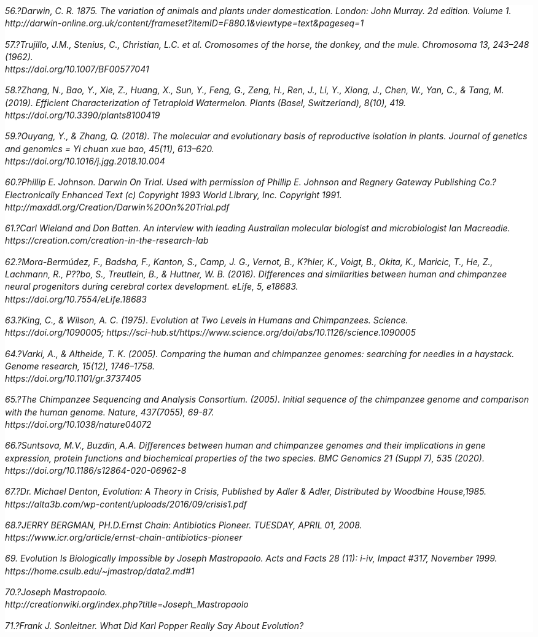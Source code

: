 <p><em>56.?Darwin, C. R. 1875. The variation of animals and plants under domestication. London: John Murray. 2d edition. Volume 1.</em><br />
<em> <ahref="http://darwin-online.org.uk/content/frameset?itemID=F880.1&amp;viewtype=text&amp;pageseq=1">http://darwin-online.org.uk/content/frameset?itemID=F880.1&amp;viewtype=text&amp;pageseq=1</a></em></p>
<p><em>57.?Trujillo, J.M., Stenius, C., Christian, L.C. et al. Cromosomes of the horse, the donkey, and the mule. Chromosoma 13, 243–248 (1962).</em><br />
<em> <ahref="https://doi.org/10.1007/BF00577041">https://doi.org/10.1007/BF00577041</a></em></p>
<p><em>58.?Zhang, N., Bao, Y., Xie, Z., Huang, X., Sun, Y., Feng, G., Zeng, H., Ren, J., Li, Y., Xiong, J., Chen, W., Yan, C., &amp; Tang, M. (2019). Efficient Characterization of Tetraploid Watermelon. Plants (Basel, Switzerland), 8(10), 419.</em><br />
<em> <ahref="https://doi.org/10.3390/plants8100419">https://doi.org/10.3390/plants8100419</a></em></p>
<p><em>59.?Ouyang, Y., &amp; Zhang, Q. (2018). The molecular and evolutionary basis of reproductive isolation in plants. Journal of genetics and genomics = Yi chuan xue bao, 45(11), 613–620.</em><br />
<em> <ahref="https://doi.org/10.1016/j.jgg.2018.10.004">https://doi.org/10.1016/j.jgg.2018.10.004</a></em></p>
<p><em>60.?Phillip E. Johnson. Darwin On Trial. Used with permission of Phillip E. Johnson and Regnery Gateway Publishing Co.? Electronically Enhanced Text (c) Copyright 1993 World Library, Inc. Copyright 1991.</em><br />
<em> <ahref="http://maxddl.org/Creation/Darwin%20On%20Trial.pdf">http://maxddl.org/Creation/Darwin%20On%20Trial.pdf</a></em></p>
<p><em>61.?Carl Wieland and Don Batten. An interview with leading Australian molecular biologist and microbiologist Ian Macreadie.</em><br />
<em> <ahref="https://creation.com/creation-in-the-research-lab">https://creation.com/creation-in-the-research-lab</a></em></p>
<p><em>62.?Mora-Bermúdez, F., Badsha, F., Kanton, S., Camp, J. G., Vernot, B., K?hler, K., Voigt, B., Okita, K., Maricic, T., He, Z., Lachmann, R., P??bo, S., Treutlein, B., &amp; Huttner, W. B. (2016). Differences and similarities between human and chimpanzee neural progenitors during cerebral cortex development. eLife, 5, e18683.</em><br />
<em> <ahref="https://doi.org/10.7554/eLife.18683">https://doi.org/10.7554/eLife.18683</a></em></p>
<p><em>63.?King, C., &amp; Wilson, A. C. (1975). Evolution at Two Levels in Humans and Chimpanzees. Science.</em><br />
<em> <ahref="https://doi.org/1090005">https://doi.org/1090005</a>; <ahref="https://sci-hub.st/https://www.science.org/doi/abs/10.1126/science.1090005">https://sci-hub.st/https://www.science.org/doi/abs/10.1126/science.1090005</a></em></p>
<p><em>64.?Varki, A., &amp; Altheide, T. K. (2005). Comparing the human and chimpanzee genomes: searching for needles in a haystack. Genome research, 15(12), 1746–1758.</em><br />
<em> <ahref="https://doi.org/10.1101/gr.3737405">https://doi.org/10.1101/gr.3737405</a></em></p>
<p><em>65.?The Chimpanzee Sequencing and Analysis Consortium. (2005). Initial sequence of the chimpanzee genome and comparison with the human genome. Nature, 437(7055), 69-87.</em><br />
<em> <ahref="https://doi.org/10.1038/nature04072">https://doi.org/10.1038/nature04072</a></em></p>
<p><em>66.?Suntsova, M.V., Buzdin, A.A. Differences between human and chimpanzee genomes and their implications in gene expression, protein functions and biochemical properties of the two species. BMC Genomics 21 (Suppl 7), 535 (2020).</em><br />
<em> <ahref="https://doi.org/10.1186/s12864-020-06962-8">https://doi.org/10.1186/s12864-020-06962-8</a></em></p>
<p><em>67.?Dr. Michael Denton, Evolution: A Theory in Crisis, Published by Adler &amp; Adler, Distributed by Woodbine House,1985.</em><br />
<em> <ahref="https://alta3b.com/wp-content/uploads/2016/09/crisis1.pdf">https://alta3b.com/wp-content/uploads/2016/09/crisis1.pdf</a></em></p>
<p><em>68.?JERRY BERGMAN, PH.D.Ernst Chain: Antibiotics Pioneer. TUESDAY, APRIL 01, 2008.</em><br />
<em> <ahref="https://www.icr.org/article/ernst-chain-antibiotics-pioneer">https://www.icr.org/article/ernst-chain-antibiotics-pioneer</a></em></p>
<p><em>69. Evolution Is Biologically Impossible by Joseph Mastropaolo. Acts and Facts 28 (11): i-iv, Impact #317, November 1999.</em><br />
<em> <ahref="https://home.csulb.edu/~jmastrop/data2.md#1">https://home.csulb.edu/~jmastrop/data2.md#1</a></em></p>
<p><em>70.?Joseph Mastropaolo.</em><br />
<em> <ahref="http://creationwiki.org/index.php?title=Joseph_Mastropaolo">http://creationwiki.org/index.php?title=Joseph_Mastropaolo</a></em></p>
<p><em>71.?Frank J. Sonleitner. What Did Karl Popper Really Say About Evolution?</em><br />